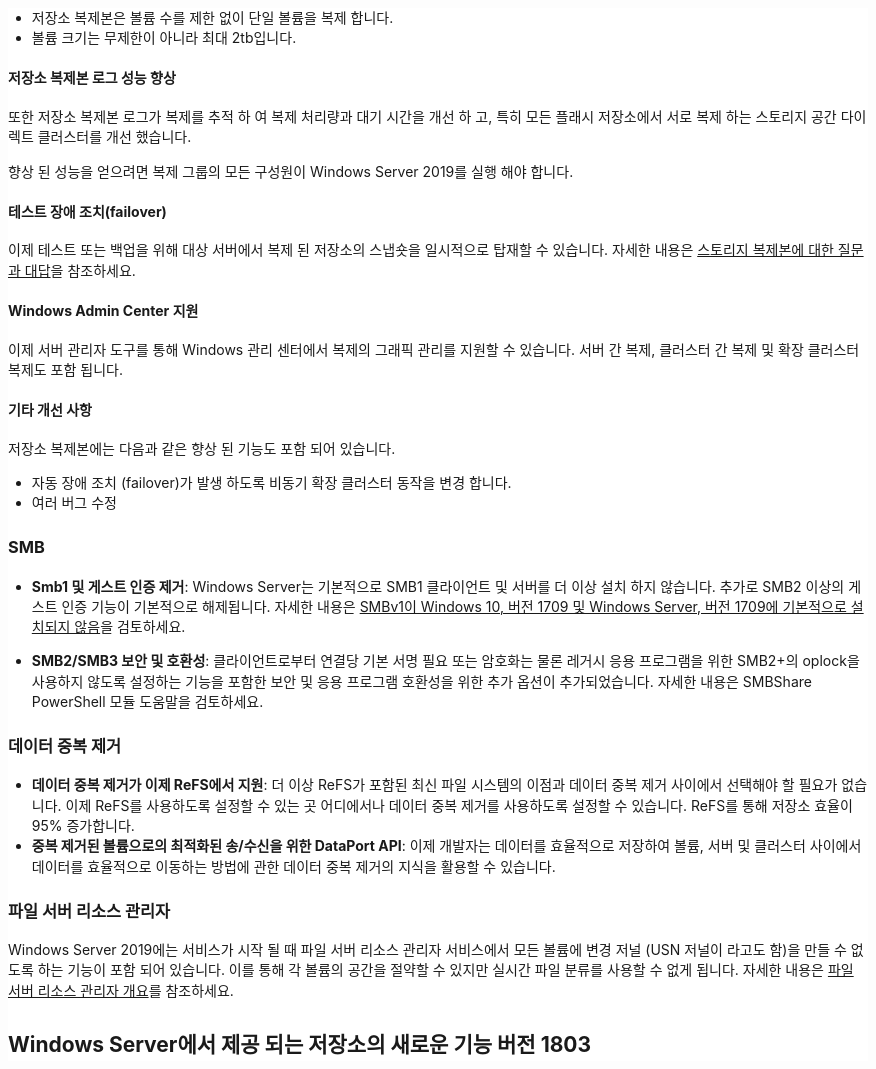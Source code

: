 - 저장소 복제본은 볼륨 수를 제한 없이 단일 볼륨을 복제 합니다.
- 볼륨 크기는 무제한이 아니라 최대 2tb입니다.

#### <a name="storage-replica-log-performance-improvements"></a>저장소 복제본 로그 성능 향상

또한 저장소 복제본 로그가 복제를 추적 하 여 복제 처리량과 대기 시간을 개선 하 고, 특히 모든 플래시 저장소에서 서로 복제 하는 스토리지 공간 다이렉트 클러스터를 개선 했습니다.

향상 된 성능을 얻으려면 복제 그룹의 모든 구성원이 Windows Server 2019를 실행 해야 합니다.

#### <a name="test-failover"></a>테스트 장애 조치(failover)

이제 테스트 또는 백업을 위해 대상 서버에서 복제 된 저장소의 스냅숏을 일시적으로 탑재할 수 있습니다. 자세한 내용은 [스토리지 복제본에 대한 질문과 대답](https://aka.ms/srfaq)을 참조하세요.

#### <a name="windows-admin-center-support"></a>Windows Admin Center 지원

이제 서버 관리자 도구를 통해 Windows 관리 센터에서 복제의 그래픽 관리를 지원할 수 있습니다. 서버 간 복제, 클러스터 간 복제 및 확장 클러스터 복제도 포함 됩니다.

#### <a name="miscellaneous-improvements"></a>기타 개선 사항

저장소 복제본에는 다음과 같은 향상 된 기능도 포함 되어 있습니다.

-   자동 장애 조치 (failover)가 발생 하도록 비동기 확장 클러스터 동작을 변경 합니다.
-   여러 버그 수정

### <a name="smb"></a>SMB

- **Smb1 및 게스트 인증 제거**: Windows Server는 기본적으로 SMB1 클라이언트 및 서버를 더 이상 설치 하지 않습니다. 추가로 SMB2 이상의 게스트 인증 기능이 기본적으로 해제됩니다. 자세한 내용은 [SMBv1이 Windows 10, 버전 1709 및 Windows Server, 버전 1709에 기본적으로 설치되지 않음](https://support.microsoft.com/help/4034314/smbv1-is-not-installed-by-default-in-windows-10-rs3-and-windows-server)을 검토하세요. 

- **SMB2/SMB3 보안 및 호환성**: 클라이언트로부터 연결당 기본 서명 필요 또는 암호화는 물론 레거시 응용 프로그램을 위한 SMB2+의 oplock을 사용하지 않도록 설정하는 기능을 포함한 보안 및 응용 프로그램 호환성을 위한 추가 옵션이 추가되었습니다. 자세한 내용은 SMBShare PowerShell 모듈 도움말을 검토하세요.

### <a name="data-deduplication"></a>데이터 중복 제거

- **데이터 중복 제거가 이제 ReFS에서 지원**: 더 이상 ReFS가 포함된 최신 파일 시스템의 이점과 데이터 중복 제거 사이에서 선택해야 할 필요가 없습니다. 이제 ReFS를 사용하도록 설정할 수 있는 곳 어디에서나 데이터 중복 제거를 사용하도록 설정할 수 있습니다. ReFS를 통해 저장소 효율이 95% 증가합니다.
- **중복 제거된 볼륨으로의 최적화된 송/수신을 위한 DataPort API**: 이제 개발자는 데이터를 효율적으로 저장하여 볼륨, 서버 및 클러스터 사이에서 데이터를 효율적으로 이동하는 방법에 관한 데이터 중복 제거의 지식을 활용할 수 있습니다.

### <a name="file-server-resource-manager"></a>파일 서버 리소스 관리자

Windows Server 2019에는 서비스가 시작 될 때 파일 서버 리소스 관리자 서비스에서 모든 볼륨에 변경 저널 (USN 저널이 라고도 함)을 만들 수 없도록 하는 기능이 포함 되어 있습니다. 이를 통해 각 볼륨의 공간을 절약할 수 있지만 실시간 파일 분류를 사용할 수 없게 됩니다. 자세한 내용은 [파일 서버 리소스 관리자 개요](fsrm/fsrm-overview.md)를 참조하세요.

## <a name="whats-new-in-storage-in-windows-server-version-1803"></a>Windows Server에서 제공 되는 저장소의 새로운 기능 버전 1803
